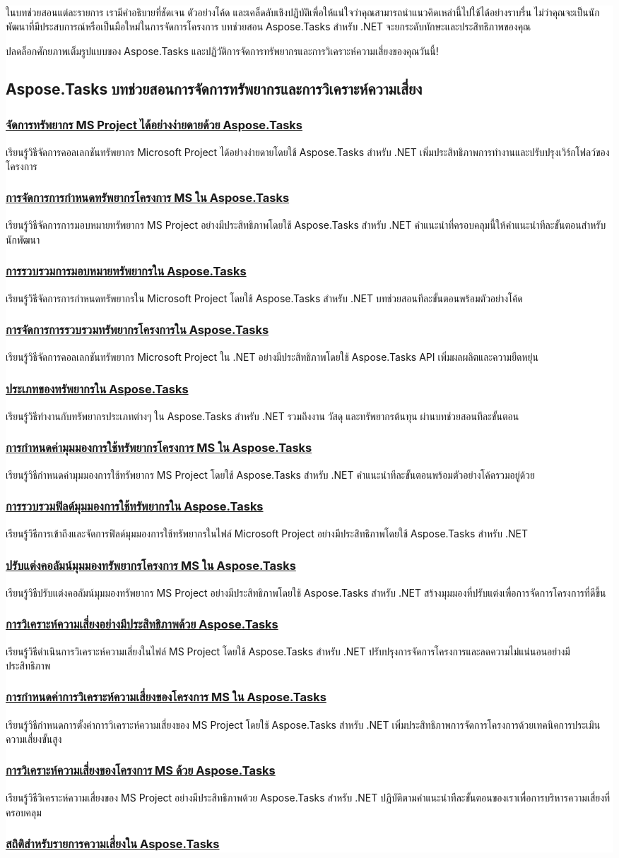 ในบทช่วยสอนแต่ละรายการ เรามีคำอธิบายที่ชัดเจน ตัวอย่างโค้ด และเคล็ดลับเชิงปฏิบัติเพื่อให้แน่ใจว่าคุณสามารถนำแนวคิดเหล่านี้ไปใช้ได้อย่างราบรื่น ไม่ว่าคุณจะเป็นนักพัฒนาที่มีประสบการณ์หรือเป็นมือใหม่ในการจัดการโครงการ บทช่วยสอน Aspose.Tasks สำหรับ .NET จะยกระดับทักษะและประสิทธิภาพของคุณ

ปลดล็อกศักยภาพเต็มรูปแบบของ Aspose.Tasks และปฏิวัติการจัดการทรัพยากรและการวิเคราะห์ความเสี่ยงของคุณวันนี้!
## Aspose.Tasks บทช่วยสอนการจัดการทรัพยากรและการวิเคราะห์ความเสี่ยง
### [จัดการทรัพยากร MS Project ได้อย่างง่ายดายด้วย Aspose.Tasks](./managing-resources/)
เรียนรู้วิธีจัดการคอลเลกชันทรัพยากร Microsoft Project ได้อย่างง่ายดายโดยใช้ Aspose.Tasks สำหรับ .NET เพิ่มประสิทธิภาพการทำงานและปรับปรุงเวิร์กโฟลว์ของโครงการ
### [การจัดการการกำหนดทรัพยากรโครงการ MS ใน Aspose.Tasks](./resource-assignments/)
เรียนรู้วิธีจัดการการมอบหมายทรัพยากร MS Project อย่างมีประสิทธิภาพโดยใช้ Aspose.Tasks สำหรับ .NET คำแนะนำที่ครอบคลุมนี้ให้คำแนะนำทีละขั้นตอนสำหรับนักพัฒนา
### [การรวบรวมการมอบหมายทรัพยากรใน Aspose.Tasks](./resource-assignment-collection/)
เรียนรู้วิธีจัดการการกำหนดทรัพยากรใน Microsoft Project โดยใช้ Aspose.Tasks สำหรับ .NET บทช่วยสอนทีละขั้นตอนพร้อมตัวอย่างโค้ด
### [การจัดการการรวบรวมทรัพยากรโครงการใน Aspose.Tasks](./managing-resource-collection/)
เรียนรู้วิธีจัดการคอลเลกชันทรัพยากร Microsoft Project ใน .NET อย่างมีประสิทธิภาพโดยใช้ Aspose.Tasks API เพิ่มผลผลิตและความยืดหยุ่น
### [ประเภทของทรัพยากรใน Aspose.Tasks](./resource-types/)
เรียนรู้วิธีทำงานกับทรัพยากรประเภทต่างๆ ใน Aspose.Tasks สำหรับ .NET รวมถึงงาน วัสดุ และทรัพยากรต้นทุน ผ่านบทช่วยสอนทีละขั้นตอน
### [การกำหนดค่ามุมมองการใช้ทรัพยากรโครงการ MS ใน Aspose.Tasks](./resource-usage-views/)
เรียนรู้วิธีกำหนดค่ามุมมองการใช้ทรัพยากร MS Project โดยใช้ Aspose.Tasks สำหรับ .NET คำแนะนำทีละขั้นตอนพร้อมตัวอย่างโค้ดรวมอยู่ด้วย
### [การรวบรวมฟิลด์มุมมองการใช้ทรัพยากรใน Aspose.Tasks](./resource-usage-view-fields/)
เรียนรู้วิธีการเข้าถึงและจัดการฟิลด์มุมมองการใช้ทรัพยากรในไฟล์ Microsoft Project อย่างมีประสิทธิภาพโดยใช้ Aspose.Tasks สำหรับ .NET
### [ปรับแต่งคอลัมน์มุมมองทรัพยากรโครงการ MS ใน Aspose.Tasks](./resource-view-columns/)
เรียนรู้วิธีปรับแต่งคอลัมน์มุมมองทรัพยากร MS Project อย่างมีประสิทธิภาพโดยใช้ Aspose.Tasks สำหรับ .NET สร้างมุมมองที่ปรับแต่งเพื่อการจัดการโครงการที่ดีขึ้น
### [การวิเคราะห์ความเสี่ยงอย่างมีประสิทธิภาพด้วย Aspose.Tasks](./risk-analysis-results/)
เรียนรู้วิธีดำเนินการวิเคราะห์ความเสี่ยงในไฟล์ MS Project โดยใช้ Aspose.Tasks สำหรับ .NET ปรับปรุงการจัดการโครงการและลดความไม่แน่นอนอย่างมีประสิทธิภาพ
### [การกำหนดค่าการวิเคราะห์ความเสี่ยงของโครงการ MS ใน Aspose.Tasks](./risk-analysis-settings/)
เรียนรู้วิธีกำหนดการตั้งค่าการวิเคราะห์ความเสี่ยงของ MS Project โดยใช้ Aspose.Tasks สำหรับ .NET เพิ่มประสิทธิภาพการจัดการโครงการด้วยเทคนิคการประเมินความเสี่ยงขั้นสูง
### [การวิเคราะห์ความเสี่ยงของโครงการ MS ด้วย Aspose.Tasks](./risk-analyzer/)
เรียนรู้วิธีวิเคราะห์ความเสี่ยงของ MS Project อย่างมีประสิทธิภาพด้วย Aspose.Tasks สำหรับ .NET ปฏิบัติตามคำแนะนำทีละขั้นตอนของเราเพื่อการบริหารความเสี่ยงที่ครอบคลุม
### [สถิติสำหรับรายการความเสี่ยงใน Aspose.Tasks](./risk-item-statistics/)